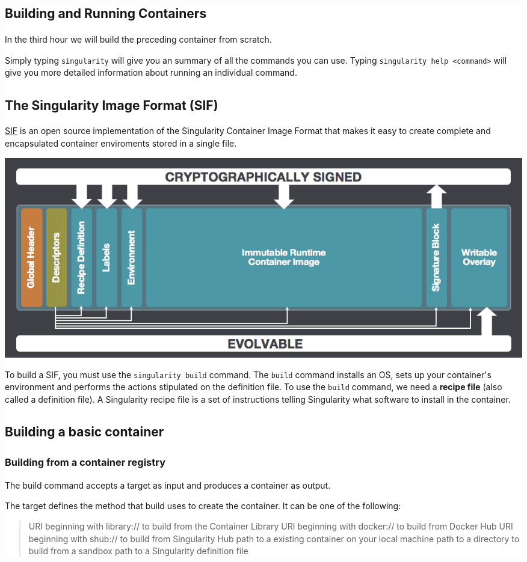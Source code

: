 ## Building and Running Containers

In the third hour we will build the preceding container from scratch.

Simply typing `singularity` will give you an summary of all the commands you can use. Typing `singularity help <command>` will give you more detailed information about running an individual command.

## The Singularity Image Format (SIF)

[SIF](https://github.com/sylabs/sif) is an open source implementation of the Singularity Container Image Format
that makes it easy to create complete and encapsulated container enviroments
stored in a single file.

![SIF Image](images/sif.png)

To build a SIF, you must use the `singularity build` command.  The `build` command installs an OS, sets up your container's environment and performs the actions stipulated on the definition file.  To use the `build` command, we need a **recipe file** (also called a definition file). A Singularity recipe file is a set of instructions telling Singularity what software to install in the container.

## Building a basic container

### Building from a container registry

The build command accepts a target as input and produces a container as output.

The target defines the method that build uses to create the container. It can be one of the following:

> URI beginning with library:// to build from the Container Library
> URI beginning with docker:// to build from Docker Hub
> URI beginning with shub:// to build from Singularity Hub
> path to a existing container on your local machine
> path to a directory to build from a sandbox
> path to a Singularity definition file

